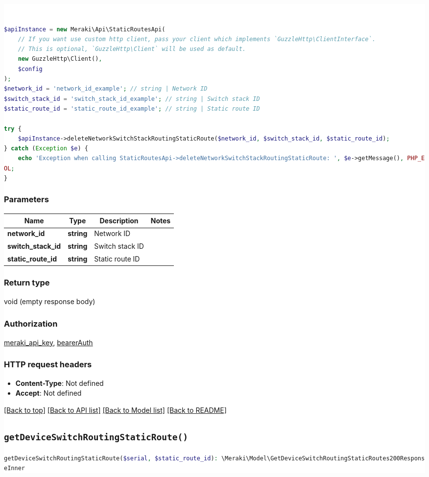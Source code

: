 ```php


$apiInstance = new Meraki\Api\StaticRoutesApi(
    // If you want use custom http client, pass your client which implements `GuzzleHttp\ClientInterface`.
    // This is optional, `GuzzleHttp\Client` will be used as default.
    new GuzzleHttp\Client(),
    $config
);
$network_id = 'network_id_example'; // string | Network ID
$switch_stack_id = 'switch_stack_id_example'; // string | Switch stack ID
$static_route_id = 'static_route_id_example'; // string | Static route ID

try {
    $apiInstance->deleteNetworkSwitchStackRoutingStaticRoute($network_id, $switch_stack_id, $static_route_id);
} catch (Exception $e) {
    echo 'Exception when calling StaticRoutesApi->deleteNetworkSwitchStackRoutingStaticRoute: ', $e->getMessage(), PHP_EOL;
}
```

### Parameters

| Name | Type | Description  | Notes |
| ------------- | ------------- | ------------- | ------------- |
| **network_id** | **string**| Network ID | |
| **switch_stack_id** | **string**| Switch stack ID | |
| **static_route_id** | **string**| Static route ID | |

### Return type

void (empty response body)

### Authorization

[meraki_api_key](../../README.md#meraki_api_key), [bearerAuth](../../README.md#bearerAuth)

### HTTP request headers

- **Content-Type**: Not defined
- **Accept**: Not defined

[[Back to top]](#) [[Back to API list]](../../README.md#endpoints)
[[Back to Model list]](../../README.md#models)
[[Back to README]](../../README.md)

## `getDeviceSwitchRoutingStaticRoute()`

```php
getDeviceSwitchRoutingStaticRoute($serial, $static_route_id): \Meraki\Model\GetDeviceSwitchRoutingStaticRoutes200ResponseInner
```
